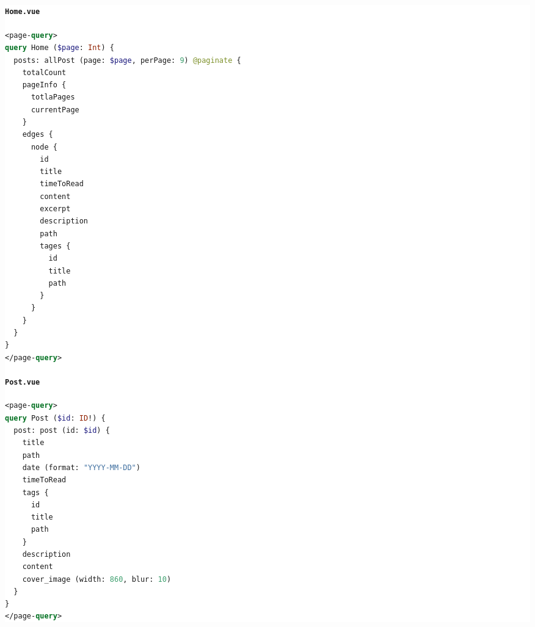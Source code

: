 #### `Home.vue`

```GraphQL
<page-query>
query Home ($page: Int) {
  posts: allPost (page: $page, perPage: 9) @paginate {
    totalCount
    pageInfo {
      totlaPages
      currentPage
    }
    edges {
      node {
        id
        title
        timeToRead
        content
        excerpt
        description
        path
        tages {
          id
          title
          path
        }
      }
    }
  }
}
</page-query>
```

#### `Post.vue`

```GraphQL
<page-query>
query Post ($id: ID!) {
  post: post (id: $id) {
    title
    path
    date (format: "YYYY-MM-DD")
    timeToRead
    tags {
      id
      title
      path
    }
    description
    content
    cover_image (width: 860, blur: 10)
  }
}
</page-query>
```
